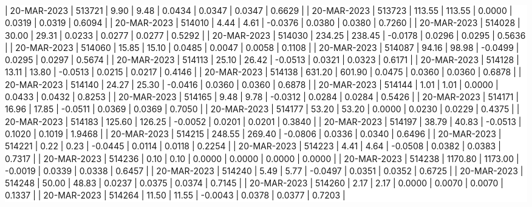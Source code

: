 | 20-MAR-2023 | 513721 | 9.90 | 9.48 | 0.0434 | 0.0347 | 0.0347 | 0.6629 |
| 20-MAR-2023 | 513723 | 113.55 | 113.55 | 0.0000 | 0.0319 | 0.0319 | 0.6094 |
| 20-MAR-2023 | 514010 | 4.44 | 4.61 | -0.0376 | 0.0380 | 0.0380 | 0.7260 |
| 20-MAR-2023 | 514028 | 30.00 | 29.31 | 0.0233 | 0.0277 | 0.0277 | 0.5292 |
| 20-MAR-2023 | 514030 | 234.25 | 238.45 | -0.0178 | 0.0296 | 0.0295 | 0.5636 |
| 20-MAR-2023 | 514060 | 15.85 | 15.10 | 0.0485 | 0.0047 | 0.0058 | 0.1108 |
| 20-MAR-2023 | 514087 | 94.16 | 98.98 | -0.0499 | 0.0295 | 0.0297 | 0.5674 |
| 20-MAR-2023 | 514113 | 25.10 | 26.42 | -0.0513 | 0.0321 | 0.0323 | 0.6171 |
| 20-MAR-2023 | 514128 | 13.11 | 13.80 | -0.0513 | 0.0215 | 0.0217 | 0.4146 |
| 20-MAR-2023 | 514138 | 631.20 | 601.90 | 0.0475 | 0.0360 | 0.0360 | 0.6878 |
| 20-MAR-2023 | 514140 | 24.27 | 25.30 | -0.0416 | 0.0360 | 0.0360 | 0.6878 |
| 20-MAR-2023 | 514144 | 1.01 | 1.01 | 0.0000 | 0.0433 | 0.0432 | 0.8253 |
| 20-MAR-2023 | 514165 | 9.48 | 9.78 | -0.0312 | 0.0284 | 0.0284 | 0.5426 |
| 20-MAR-2023 | 514171 | 16.96 | 17.85 | -0.0511 | 0.0369 | 0.0369 | 0.7050 |
| 20-MAR-2023 | 514177 | 53.20 | 53.20 | 0.0000 | 0.0230 | 0.0229 | 0.4375 |
| 20-MAR-2023 | 514183 | 125.60 | 126.25 | -0.0052 | 0.0201 | 0.0201 | 0.3840 |
| 20-MAR-2023 | 514197 | 38.79 | 40.83 | -0.0513 | 0.1020 | 0.1019 | 1.9468 |
| 20-MAR-2023 | 514215 | 248.55 | 269.40 | -0.0806 | 0.0336 | 0.0340 | 0.6496 |
| 20-MAR-2023 | 514221 | 0.22 | 0.23 | -0.0445 | 0.0114 | 0.0118 | 0.2254 |
| 20-MAR-2023 | 514223 | 4.41 | 4.64 | -0.0508 | 0.0382 | 0.0383 | 0.7317 |
| 20-MAR-2023 | 514236 | 0.10 | 0.10 | 0.0000 | 0.0000 | 0.0000 | 0.0000 |
| 20-MAR-2023 | 514238 | 1170.80 | 1173.00 | -0.0019 | 0.0339 | 0.0338 | 0.6457 |
| 20-MAR-2023 | 514240 | 5.49 | 5.77 | -0.0497 | 0.0351 | 0.0352 | 0.6725 |
| 20-MAR-2023 | 514248 | 50.00 | 48.83 | 0.0237 | 0.0375 | 0.0374 | 0.7145 |
| 20-MAR-2023 | 514260 | 2.17 | 2.17 | 0.0000 | 0.0070 | 0.0070 | 0.1337 |
| 20-MAR-2023 | 514264 | 11.50 | 11.55 | -0.0043 | 0.0378 | 0.0377 | 0.7203 |
